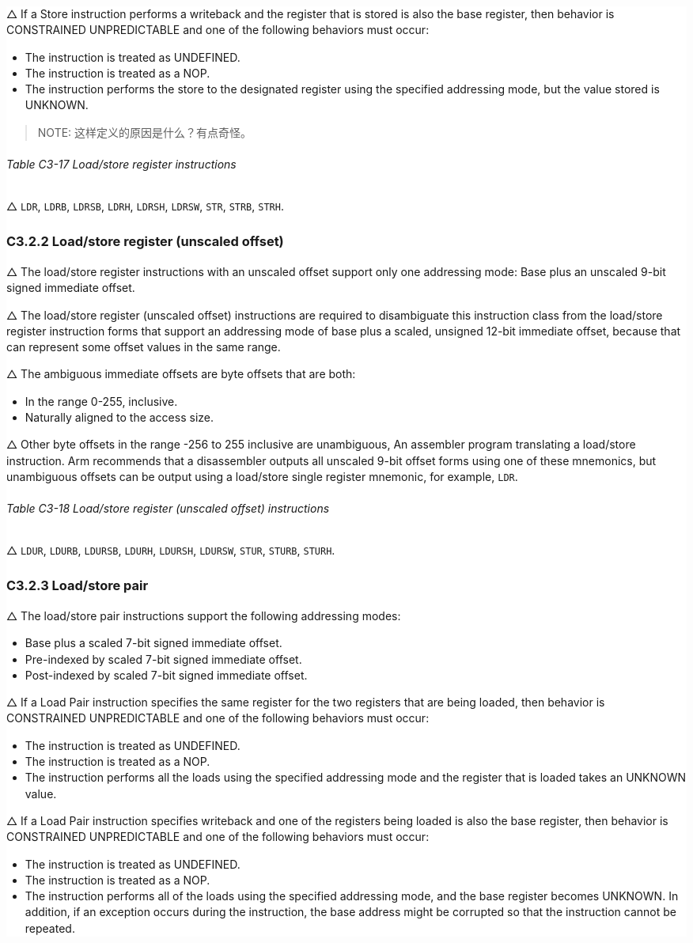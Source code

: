$\triangle$ If a Store instruction performs a writeback and the register that is stored is also the base register, then behavior is CONSTRAINED UNPREDICTABLE and one of the following behaviors must occur:
- The instruction is treated as UNDEFINED.
- The instruction is treated as a NOP.
- The instruction performs the store to the designated register using the specified addressing mode, but the value stored is UNKNOWN.

> NOTE: 这样定义的原因是什么？有点奇怪。

###### Table C3-17 Load/store register instructions

$\triangle$ `LDR`, `LDRB`, `LDRSB`, `LDRH`, `LDRSH`, `LDRSW`, `STR`, `STRB`, `STRH`.

### C3.2.2 Load/store register (unscaled offset)

$\triangle$ The load/store register instructions with an unscaled offset support only one addressing mode: Base plus an unscaled 9-bit signed immediate offset.

$\triangle$ The load/store register (unscaled offset) instructions are required to disambiguate this instruction class from the load/store register instruction forms that support an addressing mode of base plus a scaled, unsigned 12-bit immediate offset, because that can represent some offset values in the same range.

$\triangle$ The ambiguous immediate offsets are byte offsets that are both:
- In the range 0-255, inclusive.
- Naturally aligned to the access size.

$\triangle$ Other byte offsets in the range -256 to 255 inclusive are unambiguous, An assembler program translating a load/store instruction. Arm recommends that a disassembler outputs all unscaled 9-bit offset forms using one of these mnemonics, but unambiguous offsets can be output using a load/store single register mnemonic, for example, `LDR`.

###### Table C3-18 Load/store register (unscaled offset) instructions

$\triangle$ `LDUR`, `LDURB`, `LDURSB`, `LDURH`, `LDURSH`, `LDURSW`, `STUR`, `STURB`, `STURH`.

### C3.2.3 Load/store pair

$\triangle$ The load/store pair instructions support the following addressing modes:
- Base plus a scaled 7-bit signed immediate offset.
- Pre-indexed by scaled 7-bit signed immediate offset.
- Post-indexed by scaled 7-bit signed immediate offset.

$\triangle$ If a Load Pair instruction specifies the same register for the two registers that are being loaded, then behavior is CONSTRAINED UNPREDICTABLE and one of the following behaviors must occur:
- The instruction is treated as UNDEFINED.
- The instruction is treated as a NOP.
- The instruction performs all the loads using the specified addressing mode and the register that is loaded takes an UNKNOWN value.

$\triangle$ If a Load Pair instruction specifies writeback and one of the registers being loaded is also the base register, then behavior is CONSTRAINED UNPREDICTABLE and one of the following behaviors must occur:
- The instruction is treated as UNDEFINED.
- The instruction is treated as a NOP.
- The instruction performs all of the loads using the specified addressing mode, and the base register becomes UNKNOWN. In addition, if an exception occurs during the instruction, the base address might be corrupted so that the instruction cannot be repeated.

